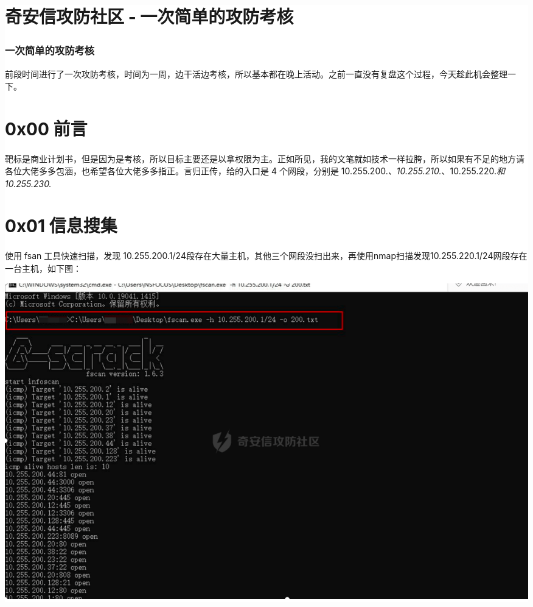 

# 奇安信攻防社区 - 一次简单的攻防考核

### 一次简单的攻防考核

前段时间进行了一次攻防考核，时间为一周，边干活边考核，所以基本都在晚上活动。之前一直没有复盘这个过程，今天趁此机会整理一下。

# 0x00 前言

靶标是商业计划书，但是因为是考核，所以目标主要还是以拿权限为主。正如所见，我的文笔就如技术一样拉胯，所以如果有不足的地方请各位大佬多多包涵，也希望各位大佬多多指正。言归正传，给的入口是 4 个网段，分别是 10.255.200.*、10.255.210.*、10.255.220.*和 10.255.230.*

# 0x01 信息搜集

使用 fsan 工具快速扫描，发现 10.255.200.1/24段存在大量主机，其他三个网段没扫出来，再使用nmap扫描发现10.255.220.1/24网段存在一台主机，如下图：

![图片.png](assets/1698900855-bf9e2d844b3aa718bea9e3795732c989.png)
